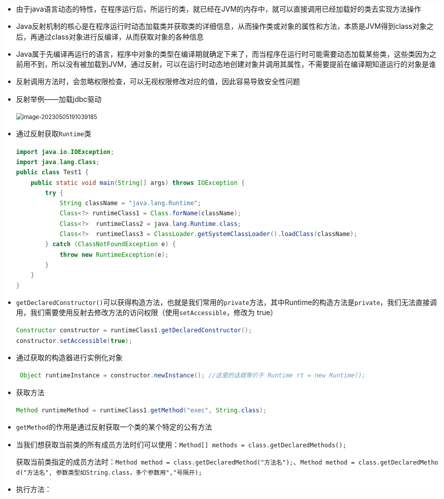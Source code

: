- 由于java语言动态的特性，在程序运行后，所运行的类，就已经在JVM的内存中，就可以直接调用已经加载好的类去实现方法操作

- Java反射机制的核心是在程序运行时动态加载类并获取类的详细信息，从而操作类或对象的属性和方法，本质是JVM得到class对象之后，再通过class对象进行反编译，从而获取对象的各种信息

- Java属于先编译再运行的语言，程序中对象的类型在编译期就确定下来了，而当程序在运行时可能需要动态加载某些类，这些类因为之前用不到，所以没有被加载到JVM，通过反射，可以在运行时动态地创建对象并调用其属性，不需要提前在编译期知道运行的对象是谁

- 反射调用方法时，会忽略权限检查，可以无视权限修改对应的值，因此容易导致安全性问题

- 反射举例——加载jdbc驱动

  <img src="D:\ALL\Github\Hexo\Blog\source\_posts\images\image-20230505191039185.png" alt="image-20230505191039185" style="zoom:80%;" />

- 通过反射获取`Runtime`类

  ```java
  import java.io.IOException;
  import java.lang.Class;
  public class Test1 {
      public static void main(String[] args) throws IOException {
          try {
              String className = "java.lang.Runtime";
              Class<?> runtimeClass1 = Class.forName(className);
              Class<?>  runtimeClass2 = java.lang.Runtime.class;
              Class<?>  runtimeClass3 = ClassLoader.getSystemClassLoader().loadClass(className);
          } catch (ClassNotFoundException e) {
              throw new RuntimeException(e);
          }
      }
  }
  ```

- `getDeclaredConstructor()`可以获得构造方法，也就是我们常用的`private`方法，其中Runtime的构造方法是`private`，我们无法直接调用，我们需要使用反射去修改方法的访问权限（使用`setAccessible`，修改为 true）

  ```java
  Constructor constructor = runtimeClass1.getDeclaredConstructor();
  constructor.setAccessible(true);
  ```

- 通过获取的构造器进行实例化对象

  ```java
   Object runtimeInstance = constructor.newInstance(); //这里的话就等价于 Runtime rt = new Runtime();
  ```

- 获取方法

  ```java
  Method runtimeMethod = runtimeClass1.getMethod("exec", String.class);
  ```

- `getMethod`的作用是通过反射获取一个类的某个特定的公有方法

- 当我们想获取当前类的所有成员方法时们可以使用：`Method[] methods = class.getDeclaredMethods();`

  获取当前类指定的成员方法时：`Method method = class.getDeclaredMethod("方法名");`、`Method method = class.getDeclaredMethod("方法名", 参数类型如String.class，多个参数用","号隔开);`

- 执行方法：
